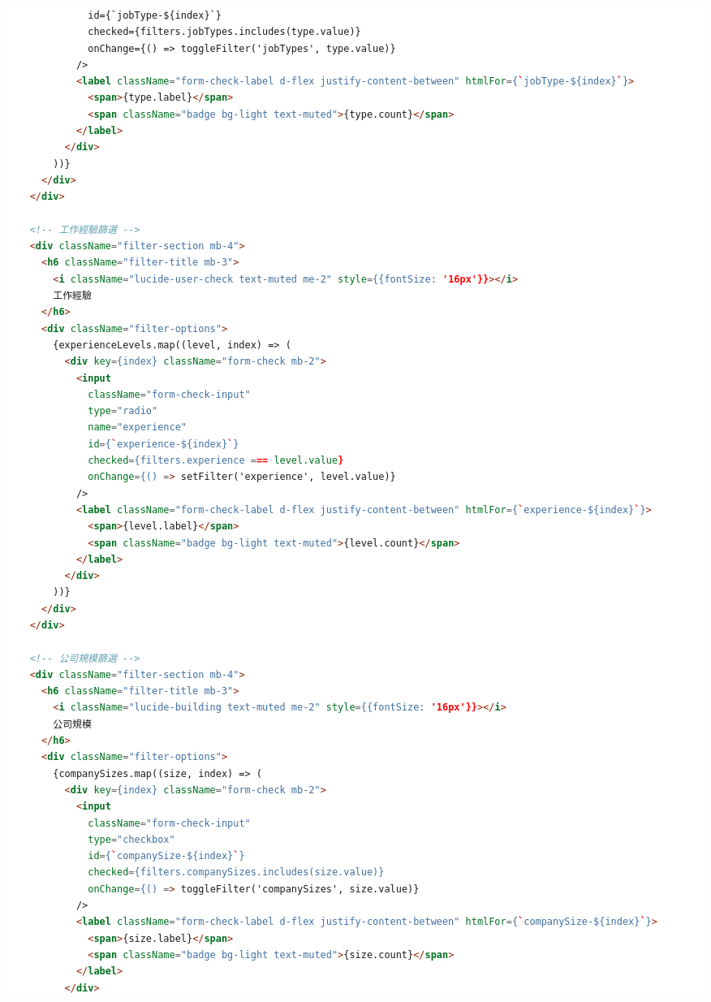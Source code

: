 ```html
              id={`jobType-${index}`}
              checked={filters.jobTypes.includes(type.value)}
              onChange={() => toggleFilter('jobTypes', type.value)}
            />
            <label className="form-check-label d-flex justify-content-between" htmlFor={`jobType-${index}`}>
              <span>{type.label}</span>
              <span className="badge bg-light text-muted">{type.count}</span>
            </label>
          </div>
        ))}
      </div>
    </div>
    
    <!-- 工作經驗篩選 -->
    <div className="filter-section mb-4">
      <h6 className="filter-title mb-3">
        <i className="lucide-user-check text-muted me-2" style={{fontSize: '16px'}}></i>
        工作經驗
      </h6>
      <div className="filter-options">
        {experienceLevels.map((level, index) => (
          <div key={index} className="form-check mb-2">
            <input 
              className="form-check-input"
              type="radio"
              name="experience"
              id={`experience-${index}`}
              checked={filters.experience === level.value}
              onChange={() => setFilter('experience', level.value)}
            />
            <label className="form-check-label d-flex justify-content-between" htmlFor={`experience-${index}`}>
              <span>{level.label}</span>
              <span className="badge bg-light text-muted">{level.count}</span>
            </label>
          </div>
        ))}
      </div>
    </div>
    
    <!-- 公司規模篩選 -->
    <div className="filter-section mb-4">
      <h6 className="filter-title mb-3">
        <i className="lucide-building text-muted me-2" style={{fontSize: '16px'}}></i>
        公司規模
      </h6>
      <div className="filter-options">
        {companySizes.map((size, index) => (
          <div key={index} className="form-check mb-2">
            <input 
              className="form-check-input"
              type="checkbox"
              id={`companySize-${index}`}
              checked={filters.companySizes.includes(size.value)}
              onChange={() => toggleFilter('companySizes', size.value)}
            />
            <label className="form-check-label d-flex justify-content-between" htmlFor={`companySize-${index}`}>
              <span>{size.label}</span>
              <span className="badge bg-light text-muted">{size.count}</span>
            </label>
          </div>
```